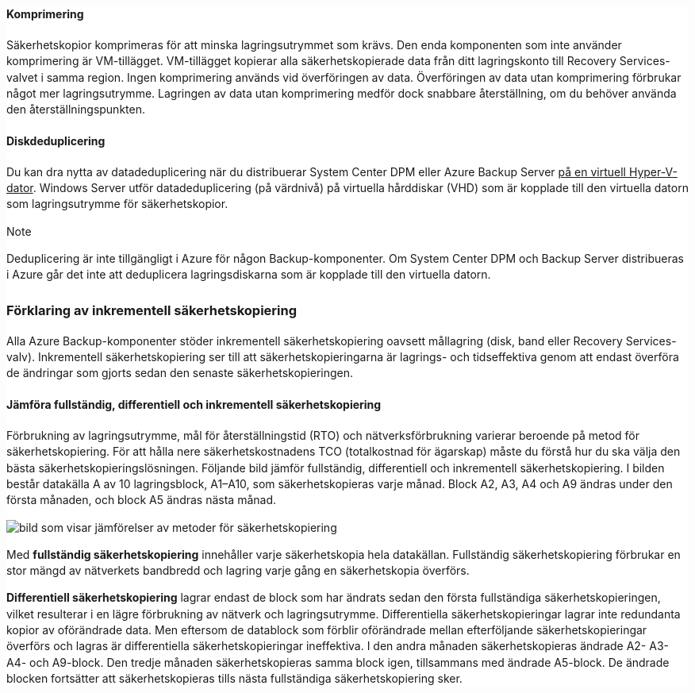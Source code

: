 #### <a name="compression"></a>Komprimering
Säkerhetskopior komprimeras för att minska lagringsutrymmet som krävs. Den enda komponenten som inte använder komprimering är VM-tillägget. VM-tillägget kopierar alla säkerhetskopierade data från ditt lagringskonto till Recovery Services-valvet i samma region. Ingen komprimering används vid överföringen av data. Överföringen av data utan komprimering förbrukar något mer lagringsutrymme. Lagringen av data utan komprimering medför dock snabbare återställning, om du behöver använda den återställningspunkten.


#### <a name="disk-deduplication"></a>Diskdeduplicering
Du kan dra nytta av datadeduplicering när du distribuerar System Center DPM eller Azure Backup Server [på en virtuell Hyper-V-dator](http://blogs.technet.com/b/dpm/archive/2015/01/06/deduplication-of-dpm-storage-reduce-dpm-storage-consumption.aspx). Windows Server utför datadeduplicering (på värdnivå) på virtuella hårddiskar (VHD) som är kopplade till den virtuella datorn som lagringsutrymme för säkerhetskopior.

> [!NOTE]
> Deduplicering är inte tillgängligt i Azure för någon Backup-komponenter. Om System Center DPM och Backup Server distribueras i Azure går det inte att deduplicera lagringsdiskarna som är kopplade till den virtuella datorn.
>
>

### <a name="incremental-backup-explained"></a>Förklaring av inkrementell säkerhetskopiering
Alla Azure Backup-komponenter stöder inkrementell säkerhetskopiering oavsett mållagring (disk, band eller Recovery Services-valv). Inkrementell säkerhetskopiering ser till att säkerhetskopieringarna är lagrings- och tidseffektiva genom att endast överföra de ändringar som gjorts sedan den senaste säkerhetskopieringen.

#### <a name="comparing-full-differential-and-incremental-backup"></a>Jämföra fullständig, differentiell och inkrementell säkerhetskopiering

Förbrukning av lagringsutrymme, mål för återställningstid (RTO) och nätverksförbrukning varierar beroende på metod för säkerhetskopiering. För att hålla nere säkerhetskostnadens TCO (totalkostnad för ägarskap) måste du förstå hur du ska välja den bästa säkerhetskopieringslösningen. Följande bild jämför fullständig, differentiell och inkrementell säkerhetskopiering. I bilden består datakälla A av 10 lagringsblock, A1–A10, som säkerhetskopieras varje månad. Block A2, A3, A4 och A9 ändras under den första månaden, och block A5 ändras nästa månad.

![bild som visar jämförelser av metoder för säkerhetskopiering](./media/backup-introduction-to-azure-backup/backup-method-comparison.png)

Med **fullständig säkerhetskopiering** innehåller varje säkerhetskopia hela datakällan. Fullständig säkerhetskopiering förbrukar en stor mängd av nätverkets bandbredd och lagring varje gång en säkerhetskopia överförs.

**Differentiell säkerhetskopiering** lagrar endast de block som har ändrats sedan den första fullständiga säkerhetskopieringen, vilket resulterar i en lägre förbrukning av nätverk och lagringsutrymme. Differentiella säkerhetskopieringar lagrar inte redundanta kopior av oförändrade data. Men eftersom de datablock som förblir oförändrade mellan efterföljande säkerhetskopieringar överförs och lagras är differentiella säkerhetskopieringar ineffektiva. I den andra månaden säkerhetskopieras ändrade A2- A3- A4- och A9-block. Den tredje månaden säkerhetskopieras samma block igen, tillsammans med ändrade A5-block. De ändrade blocken fortsätter att säkerhetskopieras tills nästa fullständiga säkerhetskopiering sker.


[green]: ./media/backup-introduction-to-azure-backup/green.png
[yellow]: ./media/backup-introduction-to-azure-backup/yellow.png
[red]: ./media/backup-introduction-to-azure-backup/red.png